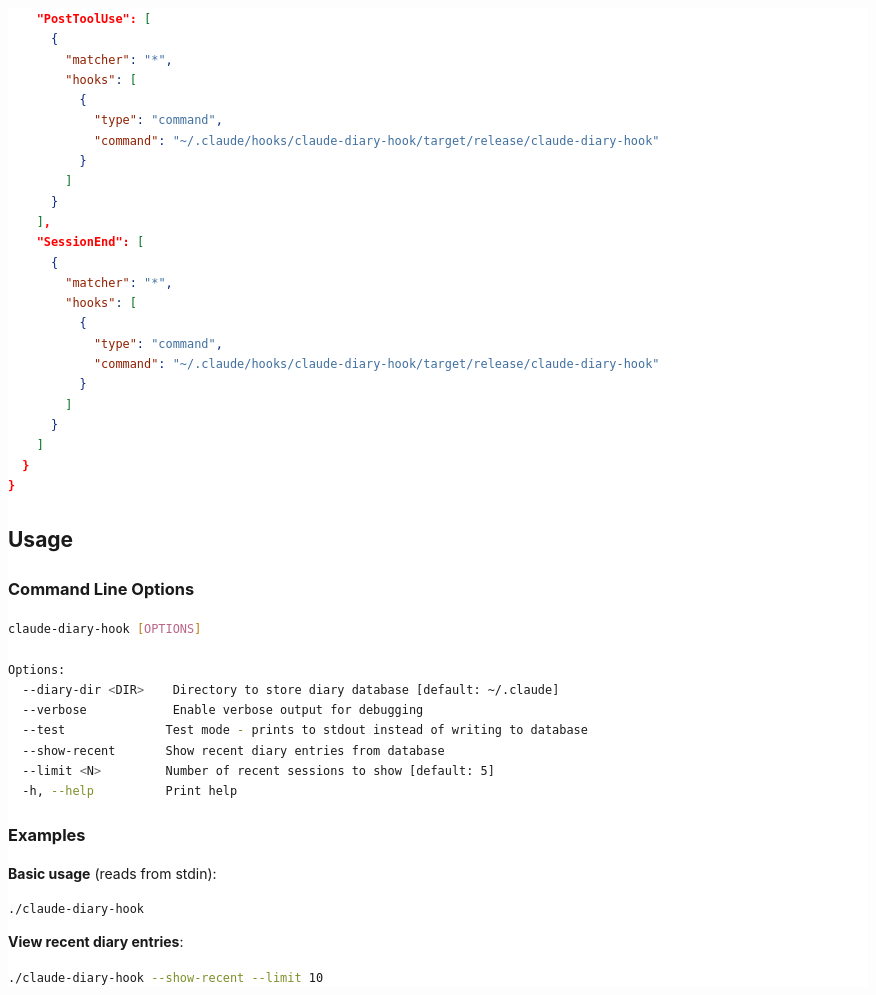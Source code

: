    ```json
       "PostToolUse": [
         {
           "matcher": "*",
           "hooks": [
             {
               "type": "command",
               "command": "~/.claude/hooks/claude-diary-hook/target/release/claude-diary-hook"
             }
           ]
         }
       ],
       "SessionEnd": [
         {
           "matcher": "*",
           "hooks": [
             {
               "type": "command",
               "command": "~/.claude/hooks/claude-diary-hook/target/release/claude-diary-hook"
             }
           ]
         }
       ]
     }
   }
   ```

## Usage

### Command Line Options

```bash
claude-diary-hook [OPTIONS]

Options:
  --diary-dir <DIR>    Directory to store diary database [default: ~/.claude]
  --verbose            Enable verbose output for debugging
  --test              Test mode - prints to stdout instead of writing to database
  --show-recent       Show recent diary entries from database
  --limit <N>         Number of recent sessions to show [default: 5]
  -h, --help          Print help
```

### Examples

**Basic usage** (reads from stdin):
```bash
./claude-diary-hook
```

**View recent diary entries**:
```bash
./claude-diary-hook --show-recent --limit 10
```
